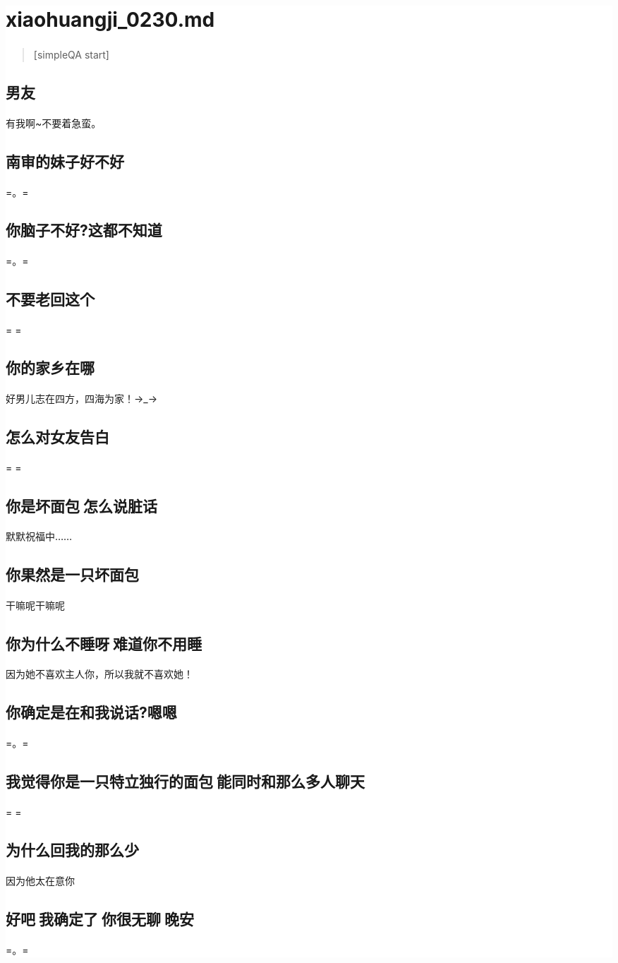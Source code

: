 # xiaohuangji_0230.md


> [simpleQA start]

## 男友
有我啊~不要着急蛮。

## 南审的妹子好不好
=。=

## 你脑子不好?这都不知道
=。=

## 不要老回这个
= =

## 你的家乡在哪
好男儿志在四方，四海为家！→_→

## 怎么对女友告白
= =

## 你是坏面包  怎么说脏话
默默祝福中……

## 你果然是一只坏面包
干嘛呢干嘛呢

## 你为什么不睡呀   难道你不用睡
因为她不喜欢主人你，所以我就不喜欢她！

## 你确定是在和我说话?嗯嗯
=。=

## 我觉得你是一只特立独行的面包   能同时和那么多人聊天
= =

## 为什么回我的那么少
因为他太在意你

## 好吧  我确定了  你很无聊   晚安
=。=
